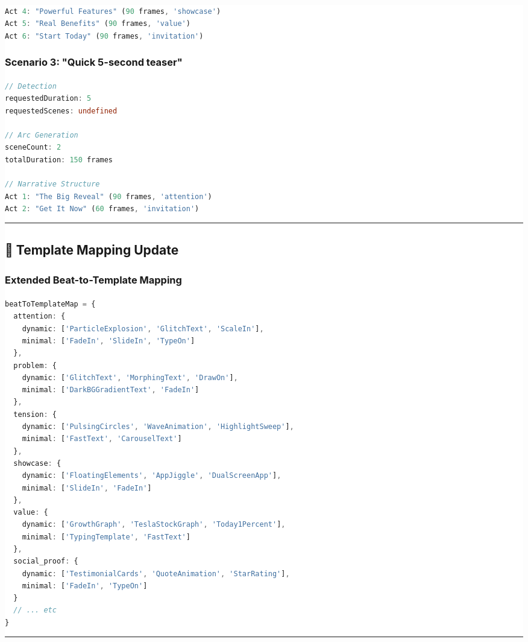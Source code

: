 ```typescript
Act 4: "Powerful Features" (90 frames, 'showcase')
Act 5: "Real Benefits" (90 frames, 'value')
Act 6: "Start Today" (90 frames, 'invitation')
```

### Scenario 3: "Quick 5-second teaser"
```typescript
// Detection
requestedDuration: 5
requestedScenes: undefined

// Arc Generation
sceneCount: 2
totalDuration: 150 frames

// Narrative Structure
Act 1: "The Big Reveal" (90 frames, 'attention')
Act 2: "Get It Now" (60 frames, 'invitation')
```

---

## 🔧 Template Mapping Update

### Extended Beat-to-Template Mapping
```typescript
beatToTemplateMap = {
  attention: {
    dynamic: ['ParticleExplosion', 'GlitchText', 'ScaleIn'],
    minimal: ['FadeIn', 'SlideIn', 'TypeOn']
  },
  problem: {
    dynamic: ['GlitchText', 'MorphingText', 'DrawOn'],
    minimal: ['DarkBGGradientText', 'FadeIn']
  },
  tension: {
    dynamic: ['PulsingCircles', 'WaveAnimation', 'HighlightSweep'],
    minimal: ['FastText', 'CarouselText']
  },
  showcase: {
    dynamic: ['FloatingElements', 'AppJiggle', 'DualScreenApp'],
    minimal: ['SlideIn', 'FadeIn']
  },
  value: {
    dynamic: ['GrowthGraph', 'TeslaStockGraph', 'Today1Percent'],
    minimal: ['TypingTemplate', 'FastText']
  },
  social_proof: {
    dynamic: ['TestimonialCards', 'QuoteAnimation', 'StarRating'],
    minimal: ['FadeIn', 'TypeOn']
  }
  // ... etc
}
```

---
